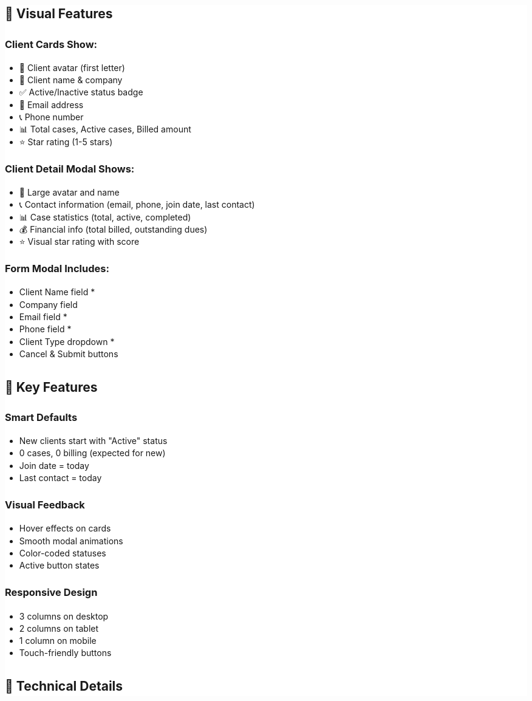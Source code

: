 ## 🎨 Visual Features

### Client Cards Show:
- 👤 Client avatar (first letter)
- 📛 Client name & company
- ✅ Active/Inactive status badge
- 📧 Email address
- 📞 Phone number
- 📊 Total cases, Active cases, Billed amount
- ⭐ Star rating (1-5 stars)

### Client Detail Modal Shows:
- 👤 Large avatar and name
- 📞 Contact information (email, phone, join date, last contact)
- 📊 Case statistics (total, active, completed)
- 💰 Financial info (total billed, outstanding dues)
- ⭐ Visual star rating with score

### Form Modal Includes:
- Client Name field *
- Company field
- Email field *
- Phone field *
- Client Type dropdown *
- Cancel & Submit buttons

## 🎯 Key Features

### Smart Defaults
- New clients start with "Active" status
- 0 cases, 0 billing (expected for new)
- Join date = today
- Last contact = today

### Visual Feedback
- Hover effects on cards
- Smooth modal animations
- Color-coded statuses
- Active button states

### Responsive Design
- 3 columns on desktop
- 2 columns on tablet
- 1 column on mobile
- Touch-friendly buttons

## 🔧 Technical Details
